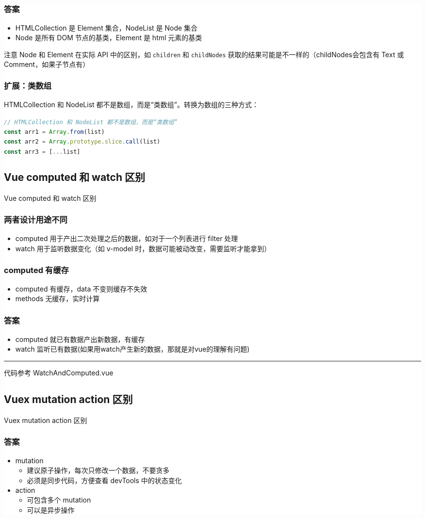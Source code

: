 ### 答案

- HTMLCollection 是 Element 集合，NodeList 是 Node 集合
- Node 是所有 DOM 节点的基类，Element 是 html 元素的基类

注意 Node 和 Element 在实际 API 中的区别，如 `children` 和 `childNodes` 获取的结果可能是不一样的（childNodes会包含有 Text 或 Comment，如果子节点有）

### 扩展：类数组

HTMLCollection 和 NodeList 都不是数组，而是“类数组”。转换为数组的三种方式：

```js
// HTMLCollection 和 NodeList 都不是数组，而是“类数组”
const arr1 = Array.from(list)
const arr2 = Array.prototype.slice.call(list)
const arr3 = [...list]
```

## Vue computed 和 watch 区别

Vue computed 和 watch 区别

### 两者设计用途不同

- computed 用于产出二次处理之后的数据，如对于一个列表进行 filter 处理
- watch 用于监听数据变化（如 v-model 时，数据可能被动改变，需要监听才能拿到）

### computed 有缓存

- computed 有缓存，data 不变则缓存不失效
- methods 无缓存，实时计算

### 答案

- computed 就已有数据产出新数据，有缓存
- watch 监听已有数据(如果用watch产生新的数据，那就是对vue的理解有问题)

---

代码参考 WatchAndComputed.vue



## Vuex mutation action 区别

Vuex mutation action 区别

### 答案

- mutation
  - 建议原子操作，每次只修改一个数据，不要贪多
  - 必须是同步代码，方便查看 devTools 中的状态变化
- action
  - 可包含多个 mutation
  - 可以是异步操作


